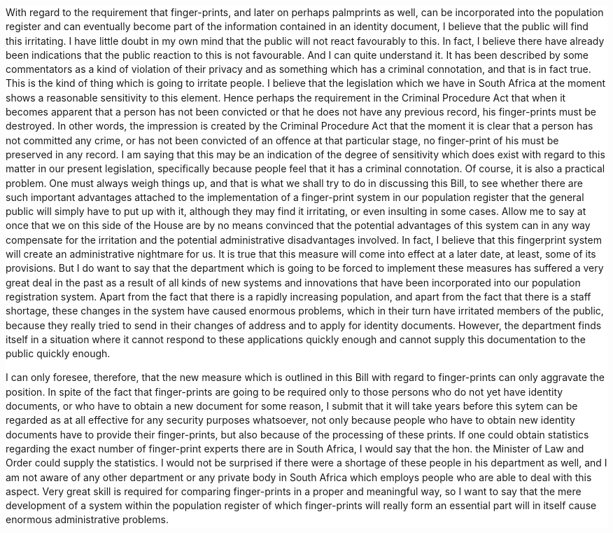 <p>With regard to the requirement that finger-prints, and later on perhaps palmprints as well, can be incorporated into the population register and can eventually become part of the information contained in an identity document, I believe that the public will find this irritating. I have little doubt in my own mind that the public will not react favourably to this. In fact, I believe there have already been indications that the public reaction to this is not favourable. And I can quite understand it. It has been described by some commentators as a kind of violation of their privacy and as something which has a criminal connotation, and that is in fact true. This is the kind of thing which is going to irritate people. I believe that the legislation <span class="col_7847-7848" refersTo="page_0736"/>which we have in South Africa at the moment shows a reasonable sensitivity to this element. Hence perhaps the requirement in the Criminal Procedure Act that when it becomes apparent that a person has not been convicted or that he does not have any previous record, his finger-prints must be destroyed. In other words, the impression is created by the Criminal Procedure Act that the moment it is clear that a person has not committed any crime, or has not been convicted of an offence at that particular stage, no finger-print of his must be preserved in any record. I am saying that this may be an indication of the degree of sensitivity which does exist with regard to this matter in our present legislation, specifically because people feel that it has a criminal connotation. Of course, it is also a practical problem. One must always weigh things up, and that is what we shall try to do in discussing this Bill, to see whether there are such important advantages attached to the implementation of a finger-print system in our population register that the general public will simply have to put up with it, although they may find it irritating, or even insulting in some cases. Allow me to say at once that we on this side of the House are by no means convinced that the potential advantages of this system can in any way compensate for the irritation and the potential administrative disadvantages involved. In fact, I believe that this fingerprint system will create an administrative nightmare for us. It is true that this measure will come into effect at a later date, at least, some of its provisions. But I do want to say that the department which is going to be forced to implement these measures has suffered a very great deal in the past as a result of all kinds of new systems and innovations that have been incorporated into our population registration system. Apart from the fact that there is a rapidly increasing population, and apart from the fact that there is a staff shortage, these changes in the system have caused enormous problems, which in their turn have irritated members of the public, because they really tried to send in their changes of address and to apply for identity documents. However, the department finds itself in a situation where it cannot respond to these applications quickly enough and cannot supply this documentation to the public quickly enough.</p>

<p>I can only foresee, therefore, that the new measure which is outlined in this Bill with regard to finger-prints can only aggravate the position. In spite of the fact that finger-prints are going to be required only to those persons who do not yet have identity documents, or who have to obtain a new document for some reason, I submit that it will take years before this sytem can be regarded as at all effective for any security purposes whatsoever, not only because people who have to obtain new identity documents have to provide their finger-prints, but also because of the processing of these prints. If one could obtain statistics regarding the exact number of finger-print experts there are in South Africa, I would say that the hon. the Minister of Law and Order could supply the statistics. I would not be surprised if there were a shortage of these people in his department as well, and I am not aware of any other department or any private body in South Africa which employs people who are able to deal with this aspect. Very great skill is required for comparing finger-prints in a proper and meaningful way, so I want to say that the mere development of a system within the population register of which finger-prints will really form an essential part will in itself cause enormous administrative problems.</p>
